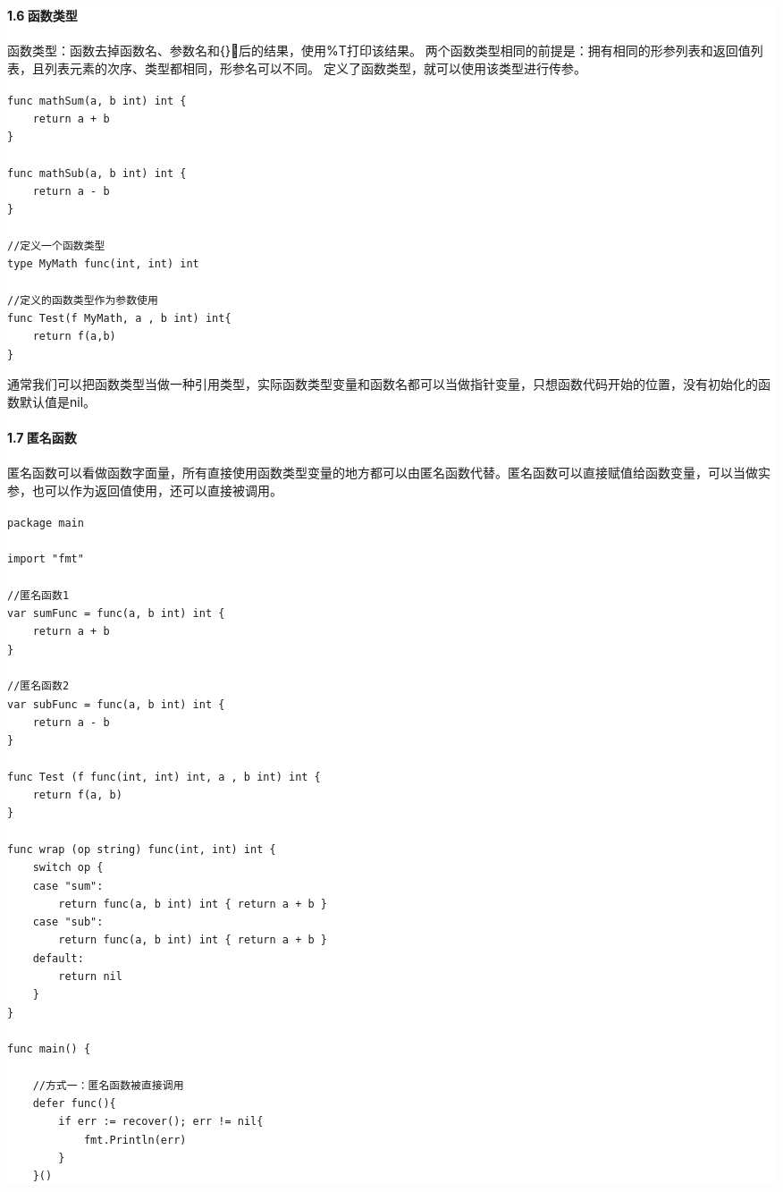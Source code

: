 #### 1.6 函数类型

函数类型：函数去掉函数名、参数名和{}后的结果，使用%T打印该结果。
两个函数类型相同的前提是：拥有相同的形参列表和返回值列表，且列表元素的次序、类型都相同，形参名可以不同。
定义了函数类型，就可以使用该类型进行传参。
```
func mathSum(a, b int) int {
	return a + b
}

func mathSub(a, b int) int {
	return a - b
}

//定义一个函数类型
type MyMath func(int, int) int

//定义的函数类型作为参数使用
func Test(f MyMath, a , b int) int{
	return f(a,b)
}
```
通常我们可以把函数类型当做一种引用类型，实际函数类型变量和函数名都可以当做指针变量，只想函数代码开始的位置，没有初始化的函数默认值是nil。

#### 1.7 匿名函数

匿名函数可以看做函数字面量，所有直接使用函数类型变量的地方都可以由匿名函数代替。匿名函数可以直接赋值给函数变量，可以当做实参，也可以作为返回值使用，还可以直接被调用。
```
package main

import "fmt"

//匿名函数1
var sumFunc = func(a, b int) int {
	return a + b
}

//匿名函数2
var subFunc = func(a, b int) int {
	return a - b
}

func Test (f func(int, int) int, a , b int) int {
	return f(a, b)
}

func wrap (op string) func(int, int) int {
	switch op {
	case "sum":
		return func(a, b int) int { return a + b }
	case "sub":
		return func(a, b int) int { return a + b }
	default:
		return nil
	}
}

func main() {

	//方式一：匿名函数被直接调用
	defer func(){
		if err := recover(); err != nil{
			fmt.Println(err)
		}
	}()
```